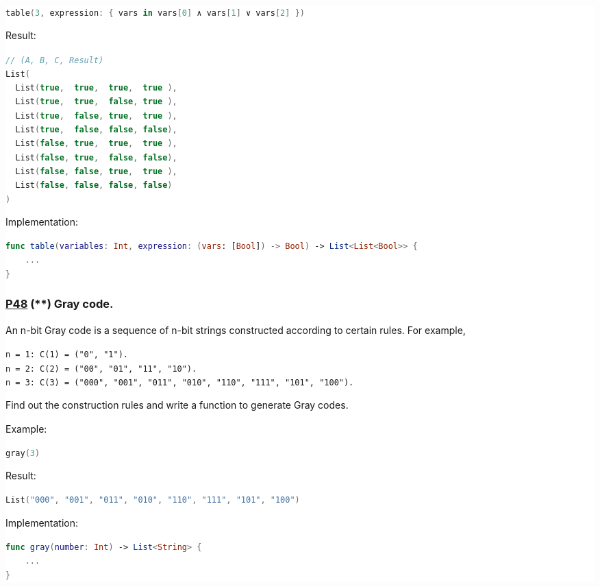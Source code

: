 ~~~swift
table(3, expression: { vars in vars[0] ∧ vars[1] ∨ vars[2] })
~~~

Result:

~~~swift
// (A, B, C, Result)
List(
  List(true,  true,  true,  true ),
  List(true,  true,  false, true ),
  List(true,  false, true,  true ),
  List(true,  false, false, false),
  List(false, true,  true,  true ),
  List(false, true,  false, false),
  List(false, false, true,  true ),
  List(false, false, false, false)
)
~~~

Implementation:

~~~swift
func table(variables: Int, expression: (vars: [Bool]) -> Bool) -> List<List<Bool>> {
    ...
}
~~~

### <a name="p48"/>[P48](#p49) (\*\*) Gray code.
An n-bit Gray code is a sequence of n-bit strings constructed according to
certain rules. For example,

~~~
n = 1: C(1) = ("0", "1").
n = 2: C(2) = ("00", "01", "11", "10").
n = 3: C(3) = ("000", "001", "011", "010", "110", "111", "101", "100").
~~~

Find out the construction rules and write a function to generate Gray codes.

Example:

~~~swift
gray(3)
~~~

Result:

~~~swift
List("000", "001", "011", "010", "110", "111", "101", "100")
~~~

Implementation:

~~~swift
func gray(number: Int) -> List<String> {
    ...
}
~~~
